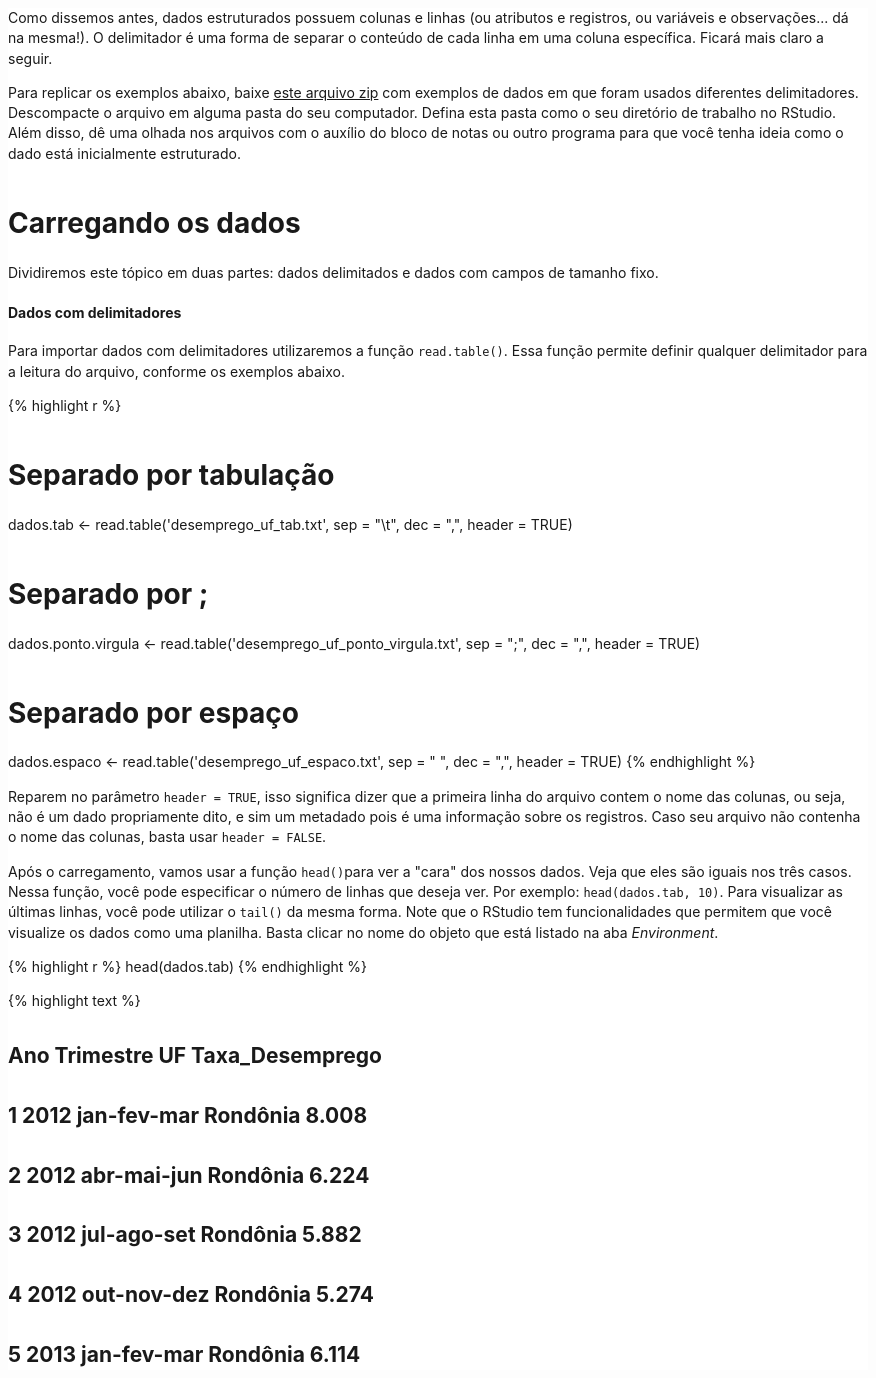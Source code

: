 Como dissemos antes, dados estruturados possuem colunas e linhas (ou atributos e registros, ou variáveis e observações... dá na mesma!). O delimitador é uma forma de separar o conteúdo de cada linha em uma coluna específica. Ficará mais claro a seguir.

Para replicar os exemplos abaixo, baixe [este arquivo zip](https://www.dropbox.com/s/4tedgnkd85c5q5s/desemprego_uf_pnad.zip?dl=0) com exemplos de dados em que foram usados diferentes delimitadores. Descompacte o arquivo em alguma pasta do seu computador. Defina esta pasta como o seu diretório de trabalho no RStudio. Além disso, dê uma olhada nos arquivos com o auxílio do bloco de notas ou outro programa para que você tenha ideia como o dado está inicialmente estruturado.

# Carregando os dados

Dividiremos este tópico em duas partes: dados delimitados e dados com campos de tamanho fixo.

#### Dados com delimitadores

Para importar dados com delimitadores utilizaremos a função `read.table()`. Essa função permite definir qualquer delimitador para a leitura do arquivo, conforme os exemplos abaixo.




{% highlight r %}
# Separado por tabulação
dados.tab <- read.table('desemprego_uf_tab.txt', sep = "\t", dec = ",", header = TRUE) 
# Separado por ;
dados.ponto.virgula <- read.table('desemprego_uf_ponto_virgula.txt', sep = ";", dec = ",", header = TRUE) 
# Separado por espaço
dados.espaco <- read.table('desemprego_uf_espaco.txt', sep = " ", dec = ",", header = TRUE) 
{% endhighlight %}

Reparem no parâmetro `header = TRUE`, isso significa dizer que a primeira linha do arquivo contem o nome das colunas, ou seja, não é um dado propriamente dito, e sim um metadado pois é uma informação sobre os registros. Caso seu arquivo não contenha o nome das colunas, basta usar `header = FALSE`.

Após o carregamento, vamos usar a função `head()`para ver a "cara" dos nossos dados. Veja que eles são iguais nos três casos. Nessa função, você pode especificar o número de linhas que deseja ver. Por exemplo: `head(dados.tab, 10)`. Para visualizar as últimas linhas, você pode utilizar o `tail()` da mesma forma. Note que o RStudio tem funcionalidades que permitem que você visualize os dados como uma planilha. Basta clicar no nome do objeto que está listado na aba _Environment_.


{% highlight r %}
head(dados.tab)
{% endhighlight %}



{% highlight text %}
##    Ano   Trimestre       UF Taxa_Desemprego
## 1 2012 jan-fev-mar Rondônia           8.008
## 2 2012 abr-mai-jun Rondônia           6.224
## 3 2012 jul-ago-set Rondônia           5.882
## 4 2012 out-nov-dez Rondônia           5.274
## 5 2013 jan-fev-mar Rondônia           6.114